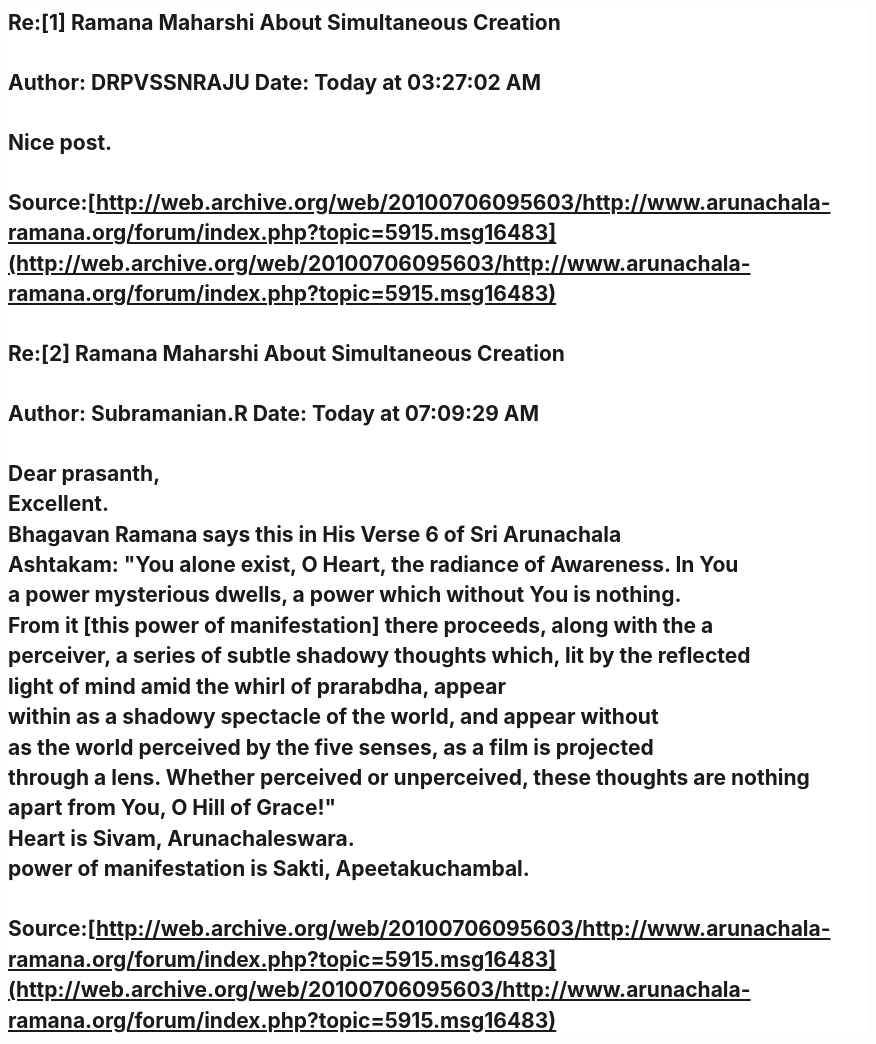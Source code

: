 ## Re:[1] Ramana Maharshi About Simultaneous Creation  
Author: DRPVSSNRAJU         Date: **Today** at 03:27:02 AM  
---  
Nice post.
 ---  
Source:[http://web.archive.org/web/20100706095603/http://www.arunachala-ramana.org/forum/index.php?topic=5915.msg16483](http://web.archive.org/web/20100706095603/http://www.arunachala-ramana.org/forum/index.php?topic=5915.msg16483)   
---  

## Re:[2] Ramana Maharshi About Simultaneous Creation  
Author: Subramanian.R       Date: **Today** at 07:09:29 AM  
---  
Dear prasanth,   
Excellent.   
Bhagavan Ramana says this in His Verse 6 of Sri Arunachala   
Ashtakam: "You alone exist, O Heart, the radiance of Awareness. In You   
a power mysterious dwells, a power which without You is nothing.   
From it [this power of manifestation] there proceeds, along with the a  
perceiver, a series of subtle shadowy thoughts which, lit by the reflected  
light of mind amid the whirl of prarabdha, appear   
within as a shadowy spectacle of the world, and appear without   
as the world perceived by the five senses, as a film is projected   
through a lens. Whether perceived or unperceived, these thoughts are nothing  
apart from You, O Hill of Grace!"   
Heart is Sivam, Arunachaleswara.   
power of manifestation is Sakti, Apeetakuchambal.
 ---  
Source:[http://web.archive.org/web/20100706095603/http://www.arunachala-ramana.org/forum/index.php?topic=5915.msg16483](http://web.archive.org/web/20100706095603/http://www.arunachala-ramana.org/forum/index.php?topic=5915.msg16483)   
---  

